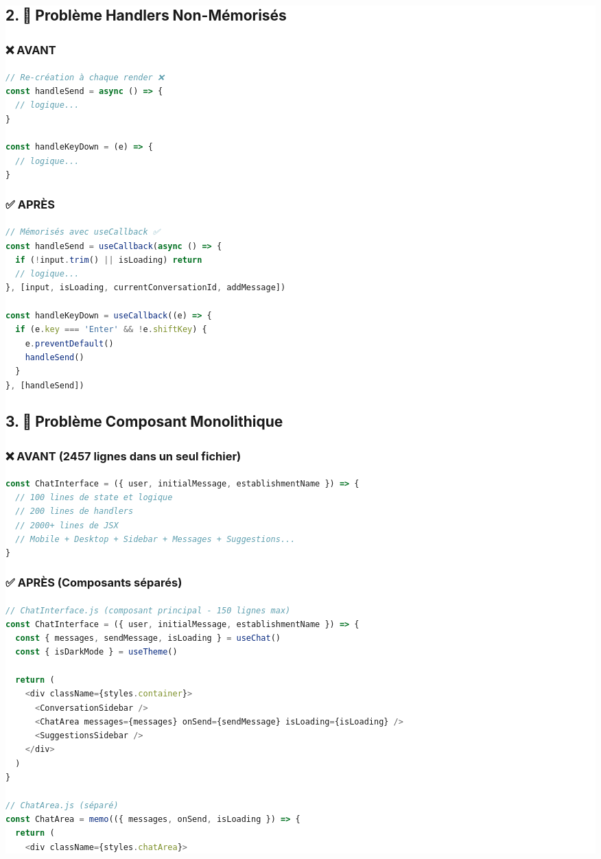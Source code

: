 ## 2. 🔄 Problème Handlers Non-Mémorisés

### ❌ AVANT
```javascript
// Re-création à chaque render ❌
const handleSend = async () => {
  // logique...
}

const handleKeyDown = (e) => {
  // logique...
}
```

### ✅ APRÈS
```javascript
// Mémorisés avec useCallback ✅
const handleSend = useCallback(async () => {
  if (!input.trim() || isLoading) return
  // logique...
}, [input, isLoading, currentConversationId, addMessage])

const handleKeyDown = useCallback((e) => {
  if (e.key === 'Enter' && !e.shiftKey) {
    e.preventDefault()
    handleSend()
  }
}, [handleSend])
```

## 3. 🧩 Problème Composant Monolithique

### ❌ AVANT (2457 lignes dans un seul fichier)
```javascript
const ChatInterface = ({ user, initialMessage, establishmentName }) => {
  // 100 lines de state et logique
  // 200 lines de handlers
  // 2000+ lines de JSX
  // Mobile + Desktop + Sidebar + Messages + Suggestions...
}
```

### ✅ APRÈS (Composants séparés)
```javascript
// ChatInterface.js (composant principal - 150 lignes max)
const ChatInterface = ({ user, initialMessage, establishmentName }) => {
  const { messages, sendMessage, isLoading } = useChat()
  const { isDarkMode } = useTheme()
  
  return (
    <div className={styles.container}>
      <ConversationSidebar />
      <ChatArea messages={messages} onSend={sendMessage} isLoading={isLoading} />
      <SuggestionsSidebar />
    </div>
  )
}

// ChatArea.js (séparé)
const ChatArea = memo(({ messages, onSend, isLoading }) => {
  return (
    <div className={styles.chatArea}>
```